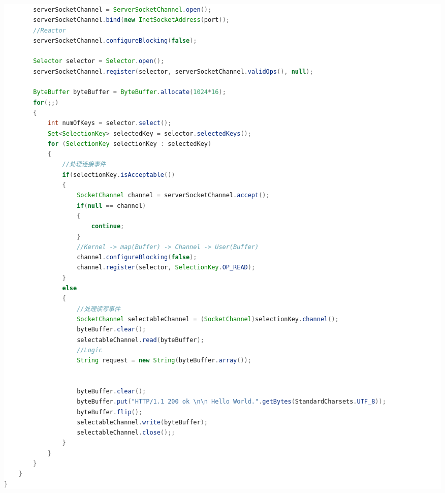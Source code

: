 ```java
        serverSocketChannel = ServerSocketChannel.open();
        serverSocketChannel.bind(new InetSocketAddress(port));
        //Reactor
        serverSocketChannel.configureBlocking(false);

        Selector selector = Selector.open();
        serverSocketChannel.register(selector, serverSocketChannel.validOps(), null);

        ByteBuffer byteBuffer = ByteBuffer.allocate(1024*16);
        for(;;)
        {
            int numOfKeys = selector.select();
            Set<SelectionKey> selectedKey = selector.selectedKeys();
            for (SelectionKey selectionKey : selectedKey)
            {
                //处理连接事件
                if(selectionKey.isAcceptable())
                {
                    SocketChannel channel = serverSocketChannel.accept();
                    if(null == channel)
                    {
                        continue;
                    }
                    //Kernel -> map(Buffer) -> Channel -> User(Buffer)
                    channel.configureBlocking(false);
                    channel.register(selector, SelectionKey.OP_READ);
                }
                else
                {
                    //处理读写事件
                    SocketChannel selectableChannel = (SocketChannel)selectionKey.channel();
                    byteBuffer.clear();
                    selectableChannel.read(byteBuffer);
                    //Logic
                    String request = new String(byteBuffer.array());


                    byteBuffer.clear();
                    byteBuffer.put("HTTP/1.1 200 ok \n\n Hello World.".getBytes(StandardCharsets.UTF_8));
                    byteBuffer.flip();
                    selectableChannel.write(byteBuffer);
                    selectableChannel.close();;
                }
            }
        }
    }
}

```
